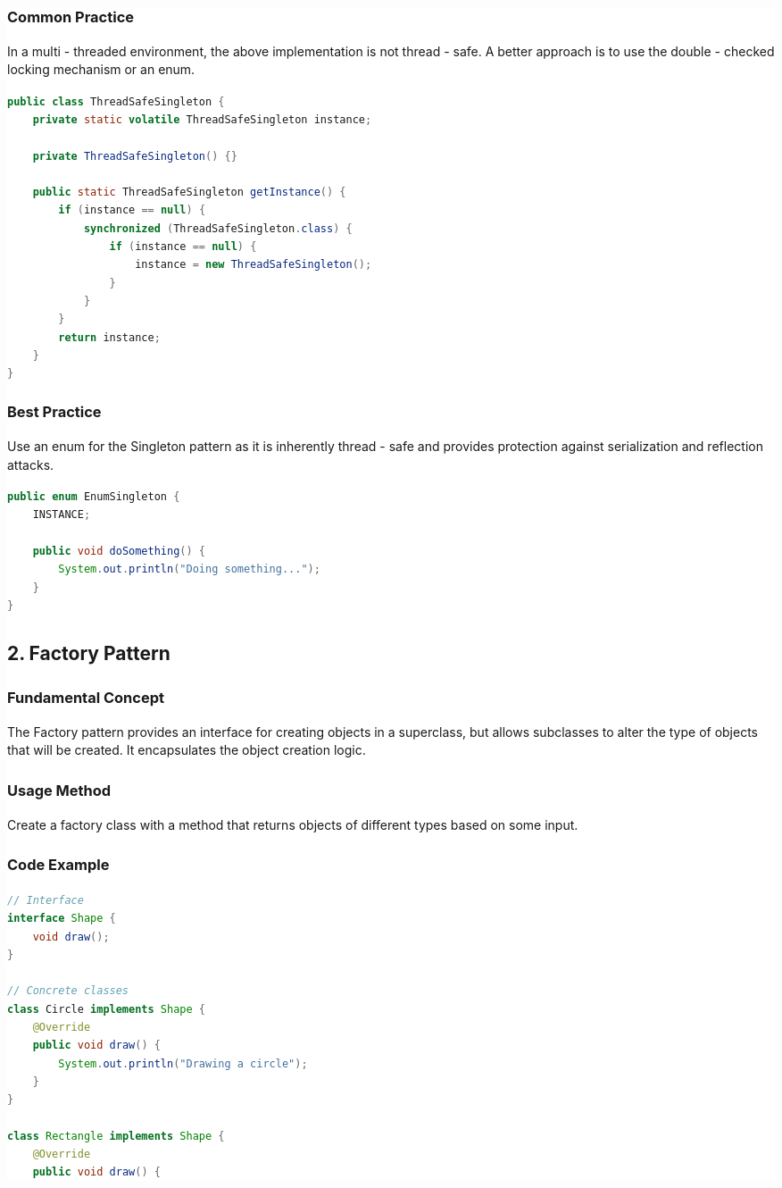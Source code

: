 ### Common Practice
In a multi - threaded environment, the above implementation is not thread - safe. A better approach is to use the double - checked locking mechanism or an enum.

```java
public class ThreadSafeSingleton {
    private static volatile ThreadSafeSingleton instance;

    private ThreadSafeSingleton() {}

    public static ThreadSafeSingleton getInstance() {
        if (instance == null) {
            synchronized (ThreadSafeSingleton.class) {
                if (instance == null) {
                    instance = new ThreadSafeSingleton();
                }
            }
        }
        return instance;
    }
}
```

### Best Practice
Use an enum for the Singleton pattern as it is inherently thread - safe and provides protection against serialization and reflection attacks.
```java
public enum EnumSingleton {
    INSTANCE;

    public void doSomething() {
        System.out.println("Doing something...");
    }
}
```

## 2. Factory Pattern
### Fundamental Concept
The Factory pattern provides an interface for creating objects in a superclass, but allows subclasses to alter the type of objects that will be created. It encapsulates the object creation logic.

### Usage Method
Create a factory class with a method that returns objects of different types based on some input.

### Code Example
```java
// Interface
interface Shape {
    void draw();
}

// Concrete classes
class Circle implements Shape {
    @Override
    public void draw() {
        System.out.println("Drawing a circle");
    }
}

class Rectangle implements Shape {
    @Override
    public void draw() {
```